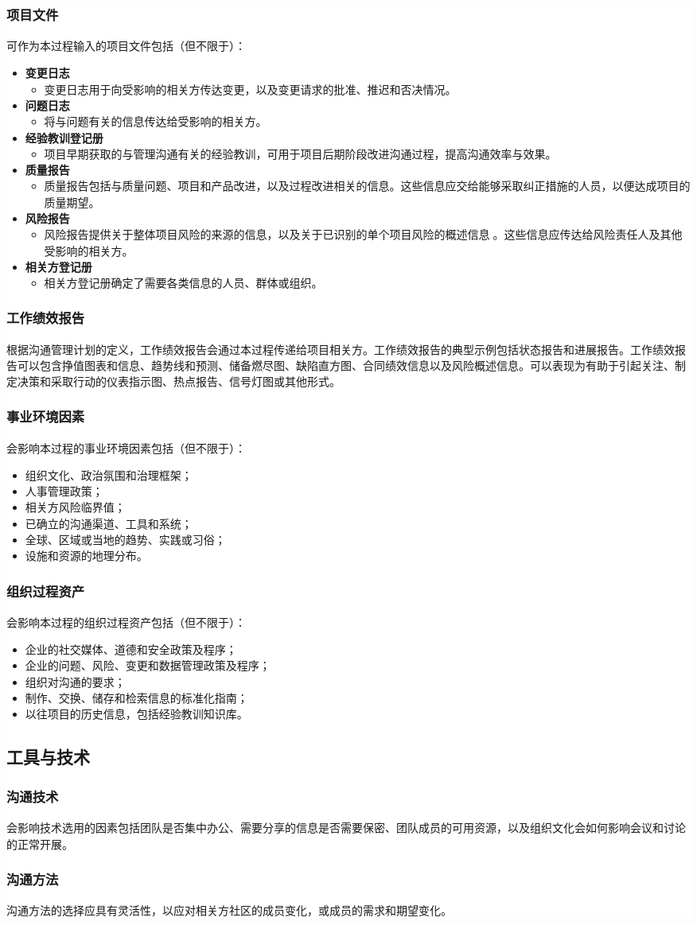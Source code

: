 ### 项目文件

可作为本过程输入的项目文件包括（但不限于）：

* **变更日志**
  * 变更日志用于向受影响的相关方传达变更，以及变更请求的批准、推迟和否决情况。
* **问题日志**
  * 将与问题有关的信息传达给受影响的相关方。
* **经验教训登记册**
  * 项目早期获取的与管理沟通有关的经验教训，可用于项目后期阶段改进沟通过程，提高沟通效率与效果。
* **质量报告**
  * 质量报告包括与质量问题、项目和产品改进，以及过程改进相关的信息。这些信息应交给能够采取纠正措施的人员，以便达成项目的质量期望。
* **风险报告**
  * 风险报告提供关于整体项目风险的来源的信息，以及关于已识别的单个项目风险的概述信息 。这些信息应传达给风险责任人及其他受影响的相关方。
* **相关方登记册**
  * 相关方登记册确定了需要各类信息的人员、群体或组织。

### 工作绩效报告

根据沟通管理计划的定义，工作绩效报告会通过本过程传递给项目相关方。工作绩效报告的典型示例包括状态报告和进展报告。工作绩效报告可以包含挣值图表和信息、趋势线和预测、储备燃尽图、缺陷直方图、合同绩效信息以及风险概述信息。可以表现为有助于引起关注、制定决策和采取行动的仪表指示图、热点报告、信号灯图或其他形式。

### 事业环境因素

会影响本过程的事业环境因素包括（但不限于）：

* 组织文化、政治氛围和治理框架；
* 人事管理政策；
* 相关方风险临界值；
* 已确立的沟通渠道、工具和系统；
* 全球、区域或当地的趋势、实践或习俗；
* 设施和资源的地理分布。

### 组织过程资产

会影响本过程的组织过程资产包括（但不限于）：

* 企业的社交媒体、道德和安全政策及程序；
* 企业的问题、风险、变更和数据管理政策及程序；
* 组织对沟通的要求；
* 制作、交换、储存和检索信息的标准化指南；
* 以往项目的历史信息，包括经验教训知识库。

## 工具与技术

### 沟通技术

会影响技术选用的因素包括团队是否集中办公、需要分享的信息是否需要保密、团队成员的可用资源，以及组织文化会如何影响会议和讨论的正常开展。

### 沟通方法

沟通方法的选择应具有灵活性，以应对相关方社区的成员变化，或成员的需求和期望变化。
